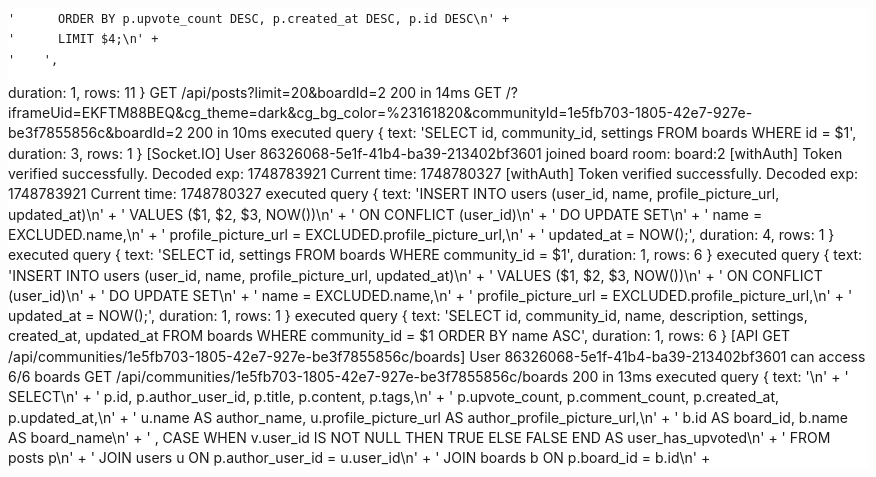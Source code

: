     '      ORDER BY p.upvote_count DESC, p.created_at DESC, p.id DESC\n' +
    '      LIMIT $4;\n' +
    '    ',
  duration: 1,
  rows: 11
}
 GET /api/posts?limit=20&boardId=2 200 in 14ms
 GET /?iframeUid=EKFTM88BEQ&cg_theme=dark&cg_bg_color=%23161820&communityId=1e5fb703-1805-42e7-927e-be3f7855856c&boardId=2 200 in 10ms
executed query {
  text: 'SELECT id, community_id, settings FROM boards WHERE id = $1',
  duration: 3,
  rows: 1
}
[Socket.IO] User 86326068-5e1f-41b4-ba39-213402bf3601 joined board room: board:2
[withAuth] Token verified successfully. Decoded exp: 1748783921 Current time: 1748780327
[withAuth] Token verified successfully. Decoded exp: 1748783921 Current time: 1748780327
executed query {
  text: 'INSERT INTO users (user_id, name, profile_picture_url, updated_at)\n' +
    '             VALUES ($1, $2, $3, NOW())\n' +
    '             ON CONFLICT (user_id)\n' +
    '             DO UPDATE SET\n' +
    '               name = EXCLUDED.name,\n' +
    '               profile_picture_url = EXCLUDED.profile_picture_url,\n' +
    '               updated_at = NOW();',
  duration: 4,
  rows: 1
}
executed query {
  text: 'SELECT id, settings FROM boards WHERE community_id = $1',
  duration: 1,
  rows: 6
}
executed query {
  text: 'INSERT INTO users (user_id, name, profile_picture_url, updated_at)\n' +
    '             VALUES ($1, $2, $3, NOW())\n' +
    '             ON CONFLICT (user_id)\n' +
    '             DO UPDATE SET\n' +
    '               name = EXCLUDED.name,\n' +
    '               profile_picture_url = EXCLUDED.profile_picture_url,\n' +
    '               updated_at = NOW();',
  duration: 1,
  rows: 1
}
executed query {
  text: 'SELECT id, community_id, name, description, settings, created_at, updated_at FROM boards WHERE community_id = $1 ORDER BY name ASC',
  duration: 1,
  rows: 6
}
[API GET /api/communities/1e5fb703-1805-42e7-927e-be3f7855856c/boards] User 86326068-5e1f-41b4-ba39-213402bf3601 can access 6/6 boards
 GET /api/communities/1e5fb703-1805-42e7-927e-be3f7855856c/boards 200 in 13ms
executed query {
  text: '\n' +
    '      SELECT\n' +
    '        p.id, p.author_user_id, p.title, p.content, p.tags,\n' +
    '        p.upvote_count, p.comment_count, p.created_at, p.updated_at,\n' +
    '        u.name AS author_name, u.profile_picture_url AS author_profile_picture_url,\n' +
    '        b.id AS board_id, b.name AS board_name\n' +
    '        , CASE WHEN v.user_id IS NOT NULL THEN TRUE ELSE FALSE END AS user_has_upvoted\n' +
    '      FROM posts p\n' +
    '      JOIN users u ON p.author_user_id = u.user_id\n' +
    '      JOIN boards b ON p.board_id = b.id\n' +